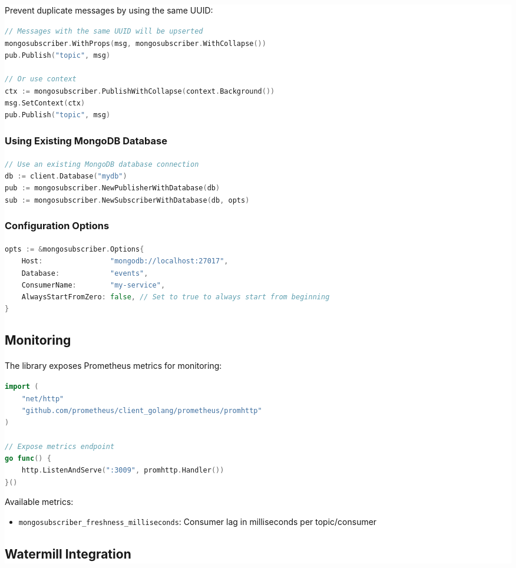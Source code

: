 Prevent duplicate messages by using the same UUID:

```go
// Messages with the same UUID will be upserted
mongosubscriber.WithProps(msg, mongosubscriber.WithCollapse())
pub.Publish("topic", msg)

// Or use context
ctx := mongosubscriber.PublishWithCollapse(context.Background())
msg.SetContext(ctx)
pub.Publish("topic", msg)
```

### Using Existing MongoDB Database

```go
// Use an existing MongoDB database connection
db := client.Database("mydb")
pub := mongosubscriber.NewPublisherWithDatabase(db)
sub := mongosubscriber.NewSubscriberWithDatabase(db, opts)
```

### Configuration Options

```go
opts := &mongosubscriber.Options{
    Host:                "mongodb://localhost:27017",
    Database:            "events",
    ConsumerName:        "my-service",
    AlwaysStartFromZero: false, // Set to true to always start from beginning
}
```

## Monitoring

The library exposes Prometheus metrics for monitoring:

```go
import (
    "net/http"
    "github.com/prometheus/client_golang/prometheus/promhttp"
)

// Expose metrics endpoint
go func() {
    http.ListenAndServe(":3009", promhttp.Handler())
}()
```

Available metrics:
- `mongosubscriber_freshness_milliseconds`: Consumer lag in milliseconds per topic/consumer

## Watermill Integration
